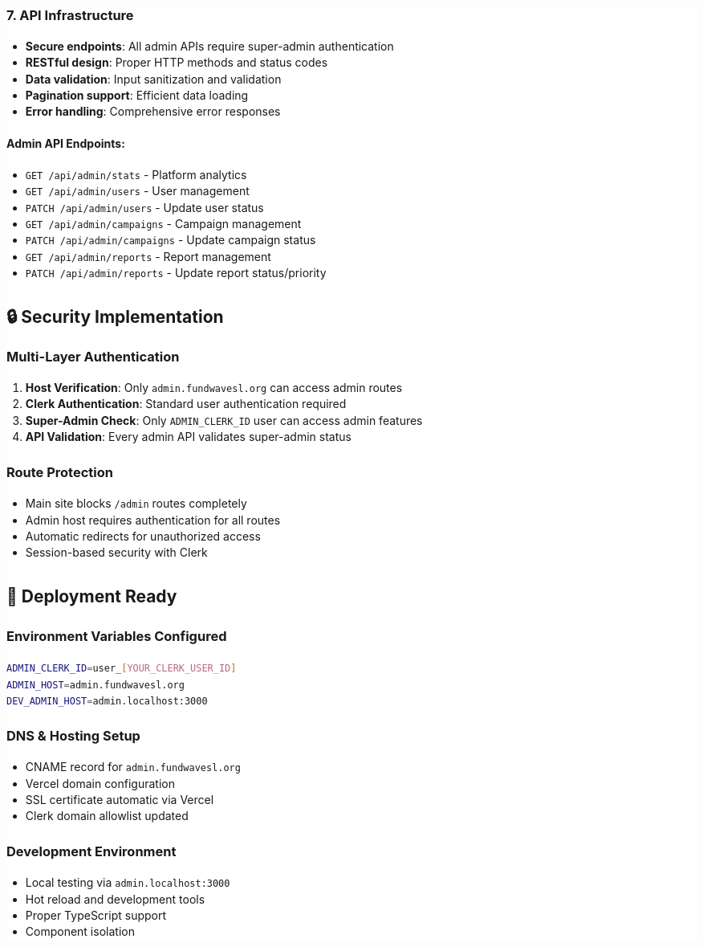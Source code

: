### 7. API Infrastructure
- **Secure endpoints**: All admin APIs require super-admin authentication
- **RESTful design**: Proper HTTP methods and status codes
- **Data validation**: Input sanitization and validation
- **Pagination support**: Efficient data loading
- **Error handling**: Comprehensive error responses

#### Admin API Endpoints:
- `GET /api/admin/stats` - Platform analytics
- `GET /api/admin/users` - User management
- `PATCH /api/admin/users` - Update user status
- `GET /api/admin/campaigns` - Campaign management
- `PATCH /api/admin/campaigns` - Update campaign status
- `GET /api/admin/reports` - Report management
- `PATCH /api/admin/reports` - Update report status/priority

## 🔒 Security Implementation

### Multi-Layer Authentication
1. **Host Verification**: Only `admin.fundwavesl.org` can access admin routes
2. **Clerk Authentication**: Standard user authentication required
3. **Super-Admin Check**: Only `ADMIN_CLERK_ID` user can access admin features
4. **API Validation**: Every admin API validates super-admin status

### Route Protection
- Main site blocks `/admin` routes completely
- Admin host requires authentication for all routes
- Automatic redirects for unauthorized access
- Session-based security with Clerk

## 🚀 Deployment Ready

### Environment Variables Configured
```bash
ADMIN_CLERK_ID=user_[YOUR_CLERK_USER_ID]
ADMIN_HOST=admin.fundwavesl.org
DEV_ADMIN_HOST=admin.localhost:3000
```

### DNS & Hosting Setup
- CNAME record for `admin.fundwavesl.org`
- Vercel domain configuration
- SSL certificate automatic via Vercel
- Clerk domain allowlist updated

### Development Environment
- Local testing via `admin.localhost:3000`
- Hot reload and development tools
- Proper TypeScript support
- Component isolation
